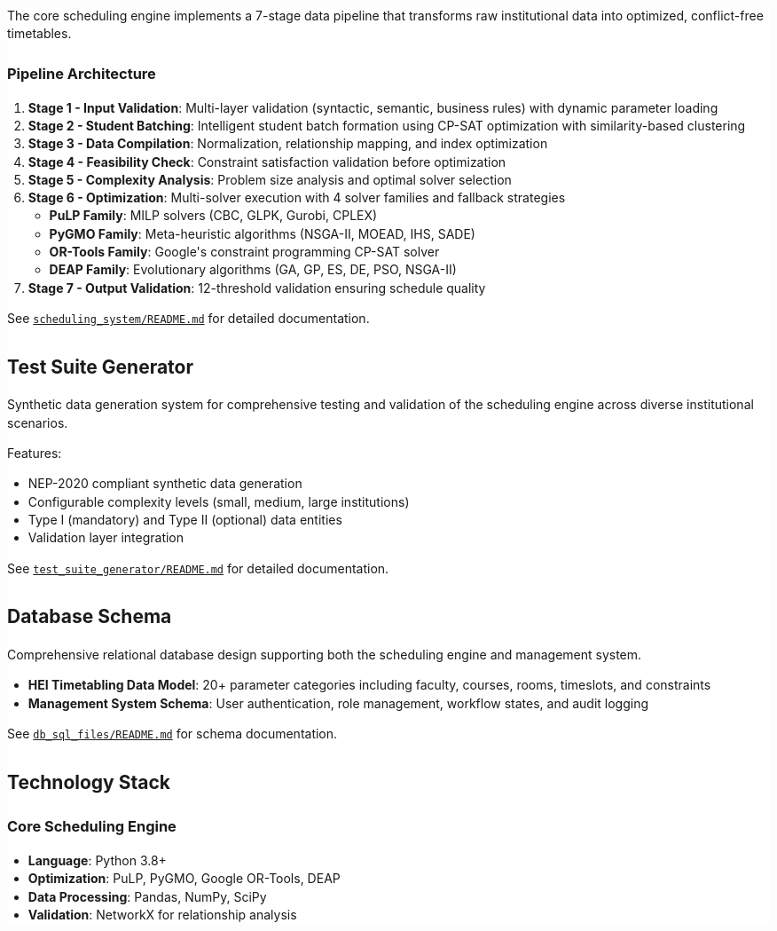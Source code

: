 The core scheduling engine implements a 7-stage data pipeline that transforms raw institutional data into optimized, conflict-free timetables.

### Pipeline Architecture

1. **Stage 1 - Input Validation**: Multi-layer validation (syntactic, semantic, business rules) with dynamic parameter loading
2. **Stage 2 - Student Batching**: Intelligent student batch formation using CP-SAT optimization with similarity-based clustering
3. **Stage 3 - Data Compilation**: Normalization, relationship mapping, and index optimization
4. **Stage 4 - Feasibility Check**: Constraint satisfaction validation before optimization
5. **Stage 5 - Complexity Analysis**: Problem size analysis and optimal solver selection
6. **Stage 6 - Optimization**: Multi-solver execution with 4 solver families and fallback strategies
   - **PuLP Family**: MILP solvers (CBC, GLPK, Gurobi, CPLEX)
   - **PyGMO Family**: Meta-heuristic algorithms (NSGA-II, MOEAD, IHS, SADE)
   - **OR-Tools Family**: Google's constraint programming CP-SAT solver
   - **DEAP Family**: Evolutionary algorithms (GA, GP, ES, DE, PSO, NSGA-II)
7. **Stage 7 - Output Validation**: 12-threshold validation ensuring schedule quality

See [`scheduling_system/README.md`](scheduling_system/README.md) for detailed documentation.

## Test Suite Generator

Synthetic data generation system for comprehensive testing and validation of the scheduling engine across diverse institutional scenarios.

Features:
- NEP-2020 compliant synthetic data generation
- Configurable complexity levels (small, medium, large institutions)
- Type I (mandatory) and Type II (optional) data entities
- Validation layer integration

See [`test_suite_generator/README.md`](test_suite_generator/README.md) for detailed documentation.

## Database Schema

Comprehensive relational database design supporting both the scheduling engine and management system.

- **HEI Timetabling Data Model**: 20+ parameter categories including faculty, courses, rooms, timeslots, and constraints
- **Management System Schema**: User authentication, role management, workflow states, and audit logging

See [`db_sql_files/README.md`](db_sql_files/README.md) for schema documentation.

## Technology Stack

### Core Scheduling Engine
- **Language**: Python 3.8+
- **Optimization**: PuLP, PyGMO, Google OR-Tools, DEAP
- **Data Processing**: Pandas, NumPy, SciPy
- **Validation**: NetworkX for relationship analysis
